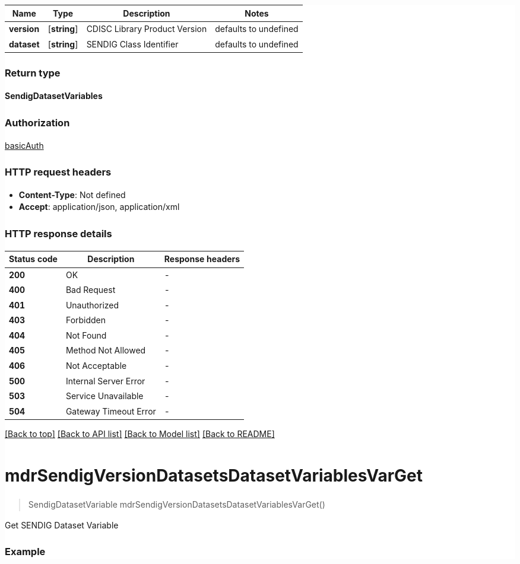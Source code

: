 |Name | Type | Description  | Notes|
|------------- | ------------- | ------------- | -------------|
| **version** | [**string**] | CDISC Library Product Version | defaults to undefined|
| **dataset** | [**string**] | SENDIG Class Identifier | defaults to undefined|


### Return type

**SendigDatasetVariables**

### Authorization

[basicAuth](../README.md#basicAuth)

### HTTP request headers

 - **Content-Type**: Not defined
 - **Accept**: application/json, application/xml


### HTTP response details
| Status code | Description | Response headers |
|-------------|-------------|------------------|
|**200** | OK |  -  |
|**400** | Bad Request |  -  |
|**401** | Unauthorized |  -  |
|**403** | Forbidden |  -  |
|**404** | Not Found |  -  |
|**405** | Method Not Allowed |  -  |
|**406** | Not Acceptable |  -  |
|**500** | Internal Server Error |  -  |
|**503** | Service Unavailable |  -  |
|**504** | Gateway Timeout Error |  -  |

[[Back to top]](#) [[Back to API list]](../README.md#documentation-for-api-endpoints) [[Back to Model list]](../README.md#documentation-for-models) [[Back to README]](../README.md)

# **mdrSendigVersionDatasetsDatasetVariablesVarGet**
> SendigDatasetVariable mdrSendigVersionDatasetsDatasetVariablesVarGet()

Get SENDIG Dataset Variable

### Example
